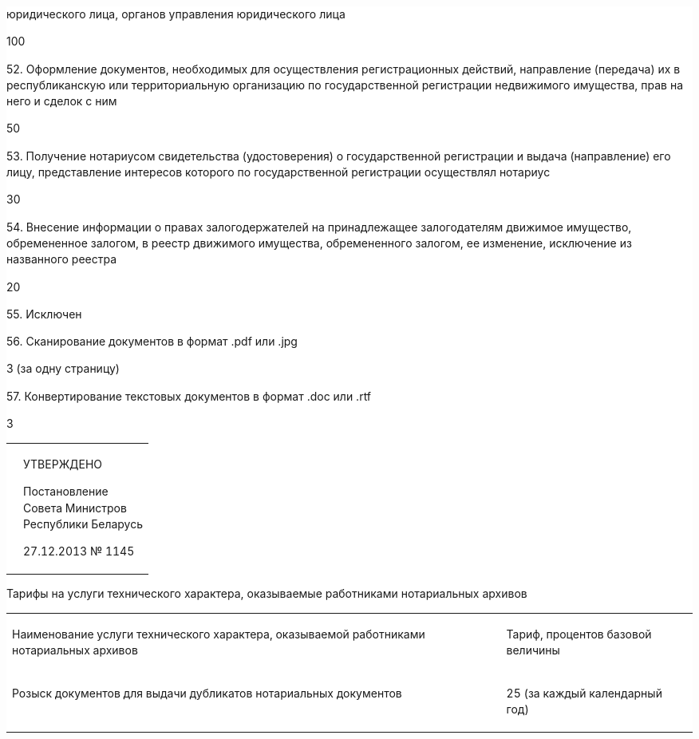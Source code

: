 <tr>
<td><p>юридического лица, органов управления юридического лица</p></td>
<td><p>100</p></td>
</tr>
<tr>
<td><p>52. Оформление документов, необходимых для осуществления регистрационных действий, направление (передача) их в республиканскую или территориальную организацию по государственной регистрации недвижимого имущества, прав на него и сделок с ним</p></td>
<td><p>50</p></td>
</tr>
<tr>
<td><p>53. Получение нотариусом свидетельства (удостоверения) о государственной регистрации и выдача (направление) его лицу, представление интересов которого по государственной регистрации осуществлял нотариус</p></td>
<td><p>30</p></td>
</tr>
<tr>
<td><p>54. Внесение информации о правах залогодержателей на принадлежащее залогодателям движимое имущество, обремененное залогом, в реестр движимого имущества, обремененного залогом, ее изменение, исключение из названного реестра</p></td>
<td><p>20</p></td>
</tr>
<tr>
<td><p>55. Исключен</p></td>
<td><p></p></td>
</tr>
<tr>
<td><p>56. Сканирование документов в формат .pdf или .jpg</p></td>
<td><p>3 (за одну страницу)</p></td>
</tr>
<tr>
<td><p>57. Конвертирование текстовых документов в формат .doc или .rtf</p></td>
<td><p>3</p></td>
</tr>
</table>
<p></p>
<table><tr>
<td><p></p></td>
<td>
<p>УТВЕРЖДЕНО</p>
<p>Постановление <br>Совета Министров <br>Республики Беларусь</p>
<p>27.12.2013 № 1145</p>
</td>
</tr></table>
<p>Тарифы на услуги технического характера, оказываемые работниками нотариальных архивов</p>
<table>
<tr>
<td><p>Наименование услуги технического характера, оказываемой работниками нотариальных архивов</p></td>
<td><p>Тариф, процентов базовой величины</p></td>
</tr>
<tr>
<td><p>Розыск документов для выдачи дубликатов нотариальных документов</p></td>
<td><p>25 (за каждый календарный год)</p></td>
</tr>
</table>
<p></p>